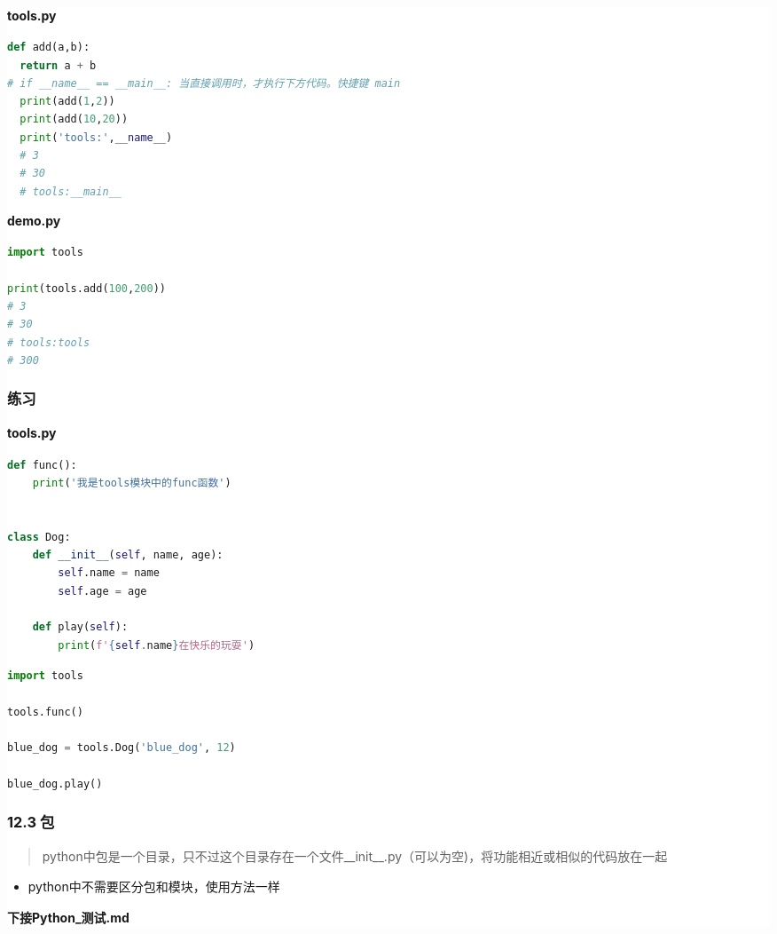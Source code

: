 **tools.py**
```python
def add(a,b):
  return a + b
# if __name__ == __main__: 当直接调用时，才执行下方代码。快捷键 main
  print(add(1,2))
  print(add(10,20))
  print('tools:',__name__)
  # 3
  # 30
  # tools:__main__
```
**demo.py**
```python
import tools

print(tools.add(100,200))
# 3
# 30
# tools:tools
# 300
```

### 练习
**tools.py**
```python
def func():
    print('我是tools模块中的func函数')


class Dog:
    def __init__(self, name, age):
        self.name = name
        self.age = age

    def play(self):
        print(f'{self.name}在快乐的玩耍')
```
```python
import tools

tools.func()

blue_dog = tools.Dog('blue_dog', 12)

blue_dog.play()
```

### 12.3 包

> python中包是一个目录，只不过这个目录存在一个文件__init__.py（可以为空)，将功能相近或相似的代码放在一起

- python中不需要区分包和模块，使用方法一样

**下接Python_测试.md**